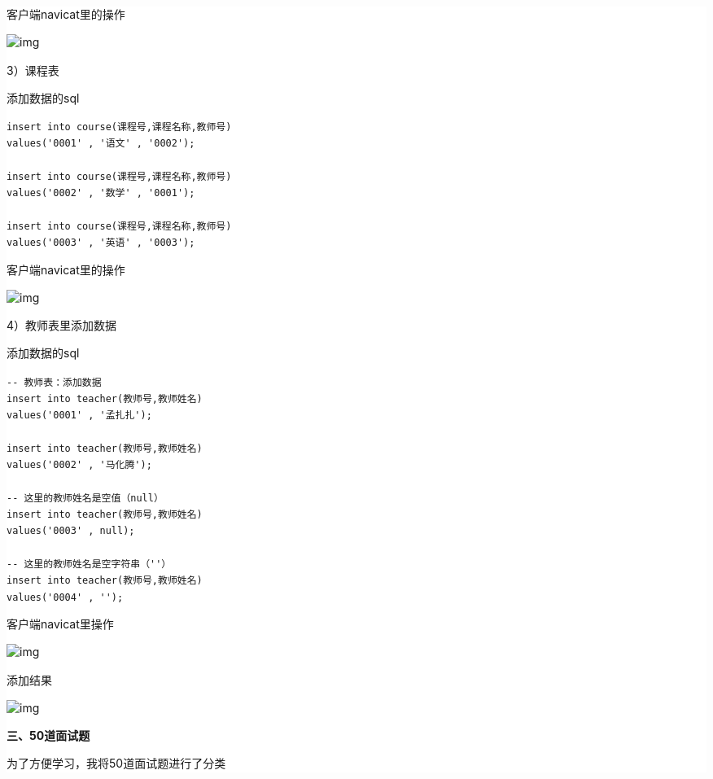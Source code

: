 
客户端navicat里的操作

![img](https://pic1.zhimg.com/80/v2-6934ec47421515f4bda493a719692298_1440w.jpg)

3）课程表

添加数据的sql

```text
insert into course(课程号,课程名称,教师号)
values('0001' , '语文' , '0002');

insert into course(课程号,课程名称,教师号)
values('0002' , '数学' , '0001');

insert into course(课程号,课程名称,教师号)
values('0003' , '英语' , '0003');
```

客户端navicat里的操作

![img](https://pic3.zhimg.com/80/v2-ebb8013550066d7152b97caf35645f0a_1440w.jpg)

4）教师表里添加数据

添加数据的sql

```text
-- 教师表：添加数据
insert into teacher(教师号,教师姓名) 
values('0001' , '孟扎扎');

insert into teacher(教师号,教师姓名) 
values('0002' , '马化腾');

-- 这里的教师姓名是空值（null）
insert into teacher(教师号,教师姓名) 
values('0003' , null);

-- 这里的教师姓名是空字符串（''）
insert into teacher(教师号,教师姓名) 
values('0004' , '');
```

客户端navicat里操作

![img](https://pic3.zhimg.com/80/v2-dfca63e21dba75dc994535be752e00be_1440w.jpg)

添加结果

![img](https://pic2.zhimg.com/80/v2-a097a5f3bb31b43da3571bae614362f9_1440w.jpg)



**三、50道面试题**

为了方便学习，我将50道面试题进行了分类
